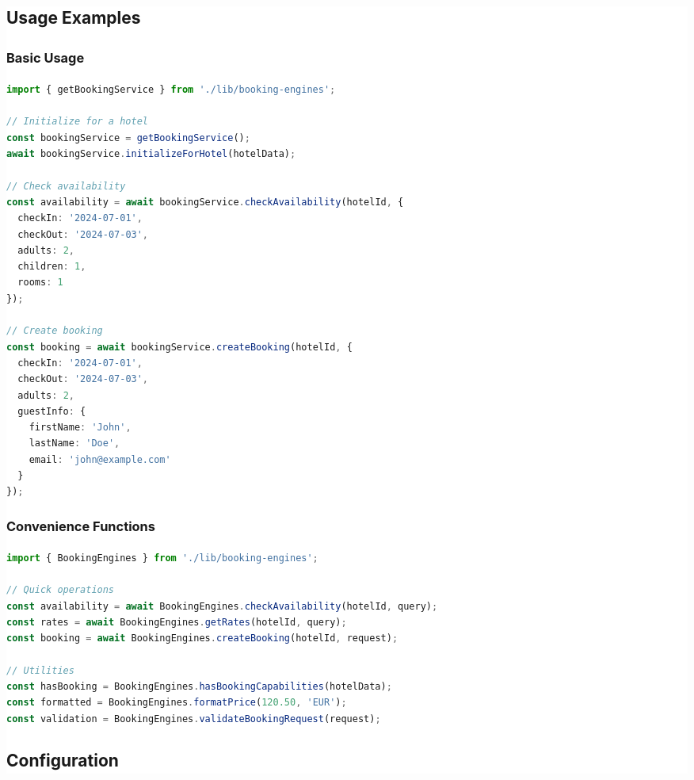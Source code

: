 ## Usage Examples

### Basic Usage

```typescript
import { getBookingService } from './lib/booking-engines';

// Initialize for a hotel
const bookingService = getBookingService();
await bookingService.initializeForHotel(hotelData);

// Check availability
const availability = await bookingService.checkAvailability(hotelId, {
  checkIn: '2024-07-01',
  checkOut: '2024-07-03',
  adults: 2,
  children: 1,
  rooms: 1
});

// Create booking
const booking = await bookingService.createBooking(hotelId, {
  checkIn: '2024-07-01',
  checkOut: '2024-07-03',
  adults: 2,
  guestInfo: {
    firstName: 'John',
    lastName: 'Doe',
    email: 'john@example.com'
  }
});
```

### Convenience Functions

```typescript
import { BookingEngines } from './lib/booking-engines';

// Quick operations
const availability = await BookingEngines.checkAvailability(hotelId, query);
const rates = await BookingEngines.getRates(hotelId, query);
const booking = await BookingEngines.createBooking(hotelId, request);

// Utilities
const hasBooking = BookingEngines.hasBookingCapabilities(hotelData);
const formatted = BookingEngines.formatPrice(120.50, 'EUR');
const validation = BookingEngines.validateBookingRequest(request);
```

## Configuration

